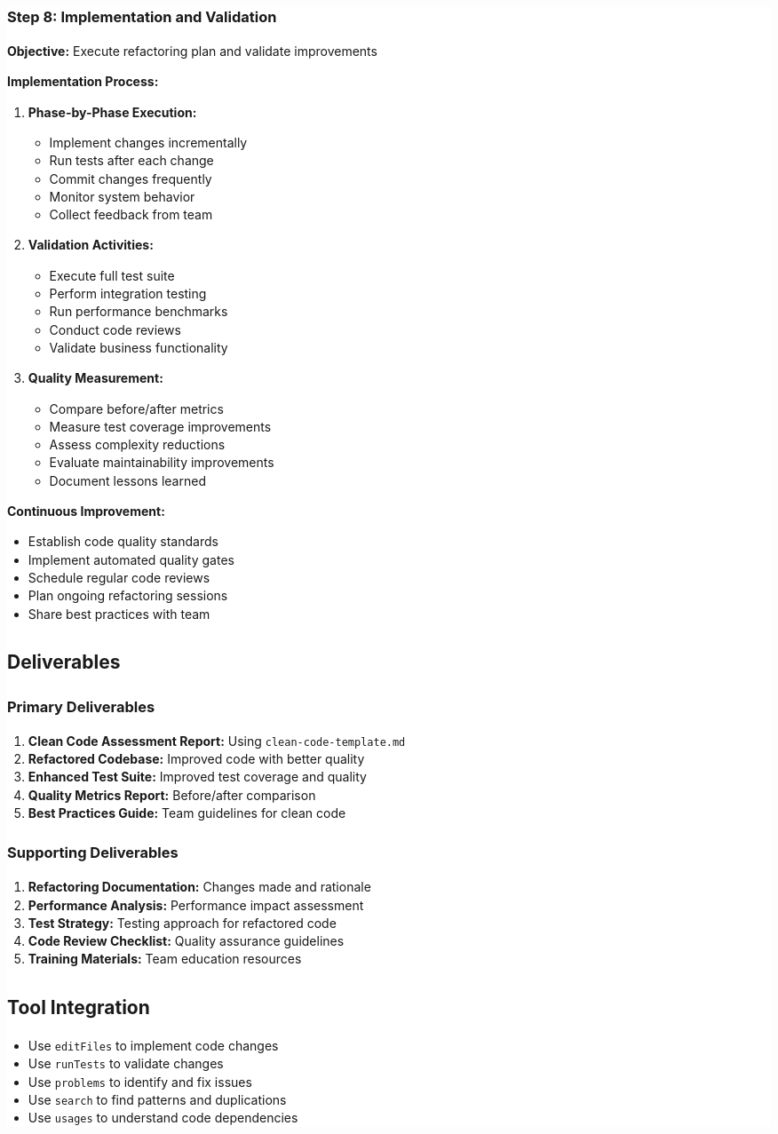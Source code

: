 ### Step 8: Implementation and Validation
**Objective:** Execute refactoring plan and validate improvements

**Implementation Process:**
1. **Phase-by-Phase Execution:**
   - Implement changes incrementally
   - Run tests after each change
   - Commit changes frequently
   - Monitor system behavior
   - Collect feedback from team

2. **Validation Activities:**
   - Execute full test suite
   - Perform integration testing
   - Run performance benchmarks
   - Conduct code reviews
   - Validate business functionality

3. **Quality Measurement:**
   - Compare before/after metrics
   - Measure test coverage improvements
   - Assess complexity reductions
   - Evaluate maintainability improvements
   - Document lessons learned

**Continuous Improvement:**
- Establish code quality standards
- Implement automated quality gates
- Schedule regular code reviews
- Plan ongoing refactoring sessions
- Share best practices with team

## Deliverables

### Primary Deliverables
1. **Clean Code Assessment Report:** Using `clean-code-template.md`
2. **Refactored Codebase:** Improved code with better quality
3. **Enhanced Test Suite:** Improved test coverage and quality
4. **Quality Metrics Report:** Before/after comparison
5. **Best Practices Guide:** Team guidelines for clean code

### Supporting Deliverables
1. **Refactoring Documentation:** Changes made and rationale
2. **Performance Analysis:** Performance impact assessment
3. **Test Strategy:** Testing approach for refactored code
4. **Code Review Checklist:** Quality assurance guidelines
5. **Training Materials:** Team education resources

## Tool Integration
- Use `editFiles` to implement code changes
- Use `runTests` to validate changes
- Use `problems` to identify and fix issues
- Use `search` to find patterns and duplications
- Use `usages` to understand code dependencies
